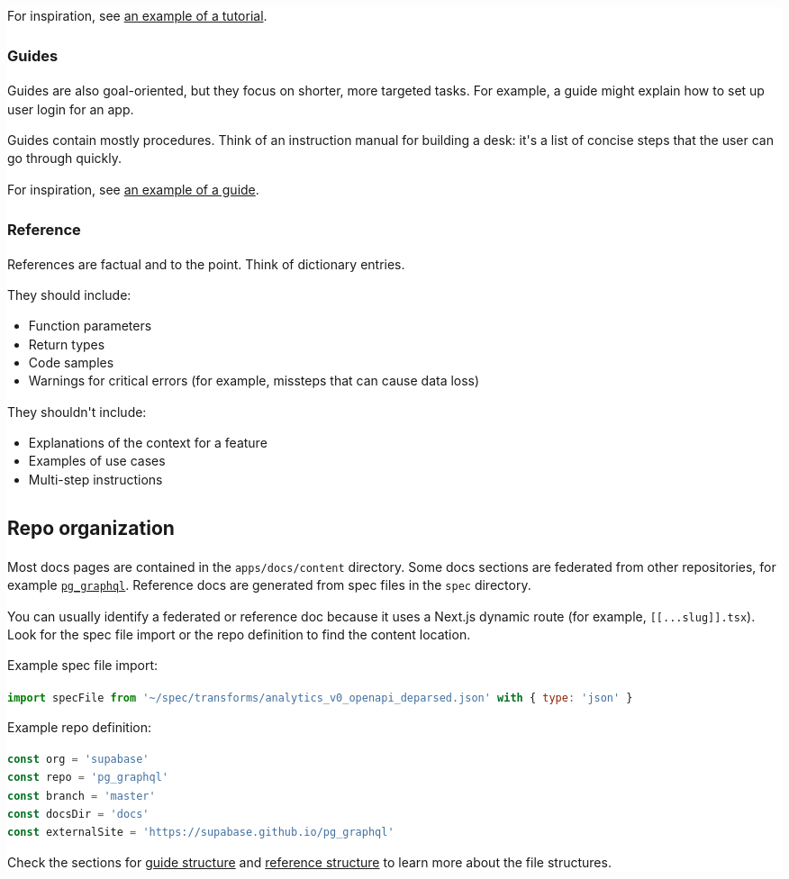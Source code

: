 For inspiration, see [an example of a tutorial](https://supabase.com/docs/guides/getting-started/tutorials/with-nextjs).

### Guides

Guides are also goal-oriented, but they focus on shorter, more targeted tasks. For example, a guide might explain how to set up user login for an app.

Guides contain mostly procedures. Think of an instruction manual for building a desk: it's a list of concise steps that the user can go through quickly.

For inspiration, see [an example of a guide](https://supabase.com/docs/guides/auth/auth-email).

### Reference

References are factual and to the point. Think of dictionary entries.

They should include:

- Function parameters
- Return types
- Code samples
- Warnings for critical errors (for example, missteps that can cause data loss)

They shouldn't include:

- Explanations of the context for a feature
- Examples of use cases
- Multi-step instructions

## Repo organization

Most docs pages are contained in the `apps/docs/content` directory. Some docs sections are federated from other repositories, for example [`pg_graphql`](https://github.com/supabase/pg_graphql/tree/master/docs). Reference docs are generated from spec files in the `spec` directory.

You can usually identify a federated or reference doc because it uses a Next.js dynamic route (for example, `[[...slug]].tsx`). Look for the spec file import or the repo definition to find the content location.

Example spec file import:

```js
import specFile from '~/spec/transforms/analytics_v0_openapi_deparsed.json' with { type: 'json' }
```

Example repo definition:

```js
const org = 'supabase'
const repo = 'pg_graphql'
const branch = 'master'
const docsDir = 'docs'
const externalSite = 'https://supabase.github.io/pg_graphql'
```

Check the sections for [guide structure](#guide-structure) and [reference structure](#reference-structure) to learn more about the file structures.
